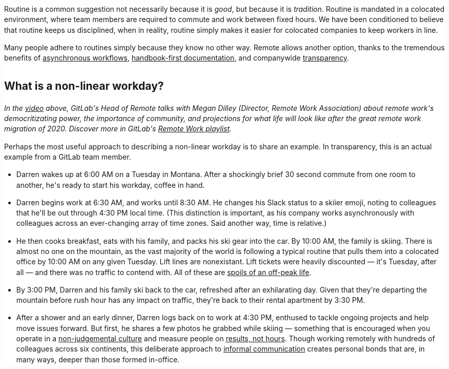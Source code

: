 Routine is a common suggestion not necessarily because it is *good*, but because it is *tradition*. Routine is mandated in a colocated environment, where team members are required to commute and work between fixed hours. We have been conditioned to believe that routine keeps us disciplined, when in reality, routine simply makes it easier for colocated companies to keep workers in line. 

Many people adhere to routines simply because they know no other way. Remote allows another option, thanks to the tremendous benefits of [asynchronous workflows](/company/culture/all-remote/asynchronous/), [handbook-first documentation](/company/culture/all-remote/handbook-first-documentation/), and companywide [transparency](/handbook/values/#transparency). 

## What is a non-linear workday?


<figure class="video_container">
  <iframe src="https://www.youtube.com/embed/SeTTehyZsFc" frameborder="0" allowfullscreen="true"> </iframe>
</figure>


*In the [video](https://youtu.be/SeTTehyZsFc) above, GitLab's Head of Remote talks with Megan Dilley (Director, Remote Work Association) about remote work's democritizating power, the importance of community, and projections for what life will look like after the great remote work migration of 2020. Discover more in GitLab's [Remote Work playlist](https://www.youtube.com/playlist?list=PL05JrBw4t0Kq7QUX-Ux5fOunQotqJbECc).*

Perhaps the most useful approach to describing a non-linear workday is to share an example. In transparency, this is an actual example from a GitLab team member. 

* Darren wakes up at 6:00 AM on a Tuesday in Montana. After a shockingly brief 30 second commute from one room to another, he's ready to start his workday, coffee in hand.

* Darren begins work at 6:30 AM, and works until 8:30 AM. He changes his Slack status to a skiier emoji, noting to colleagues that he'll be out through 4:30 PM local time. (This distinction is important, as his company works asynchronously with colleagues across an ever-changing array of time zones. Said another way, time is relative.)

* He then cooks breakfast, eats with his family, and packs his ski gear into the car. By 10:00 AM, the family is skiing. There is almost no one on the mountain, as the vast majority of the world is following a typical routine that pulls them into a colocated office by 10:00 AM on any given Tuesday. Lift lines are nonexistant. Lift tickets were heavily discounted — it's Tuesday, after all — and there was no traffic to contend with. All of these are [spoils of an off-peak life](/company/culture/all-remote/people/#the-spoils-of-an-off-peak-life).

* By 3:00 PM, Darren and his family ski back to the car, refreshed after an exhilarating day. Given that they're departing the mountain before rush hour has any impact on traffic, they're back to their rental apartment by 3:30 PM. 

* After a shower and an early dinner, Darren logs back on to work at 4:30 PM, enthused to tackle ongoing projects and help move issues forward. But first, he shares a few photos he grabbed while skiing — something that is encouraged when you operate in a [non-judgemental culture](/company/culture/all-remote/mental-health/#create-a-non-judgemental-culture) and measure people on [results, not hours](/company/culture/all-remote/values/#results). Though working remotely with hundreds of colleagues across six continents, this deliberate approach to [informal communication](/company/culture/all-remote/informal-communication/) creates personal bonds that are, in many ways, deeper than those formed in-office. 
